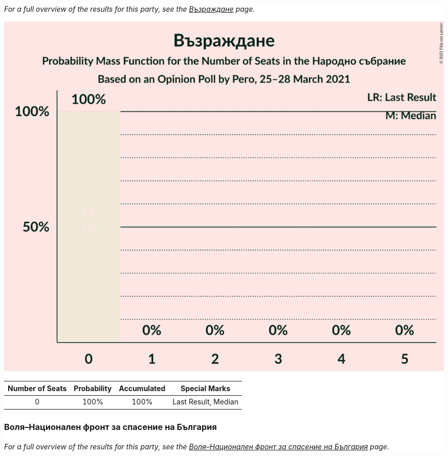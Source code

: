 *For a full overview of the results for this party, see the [Възраждане](party-възраждане.html) page.*

![Graph with seats probability mass function not yet produced](2021-03-28-Рего-seats-pmf-възраждане.png "Seats Probability Mass Function")

| Number of Seats | Probability | Accumulated | Special Marks |
|:---------------:|:-----------:|:-----------:|:-------------:|
| 0 | 100% | 100% | Last Result, Median |

### Воля–Национален фронт за спасение на България

*For a full overview of the results for this party, see the [Воля–Национален фронт за спасение на България](party-воля–националенфронтзаспасениенабългария.html) page.*
